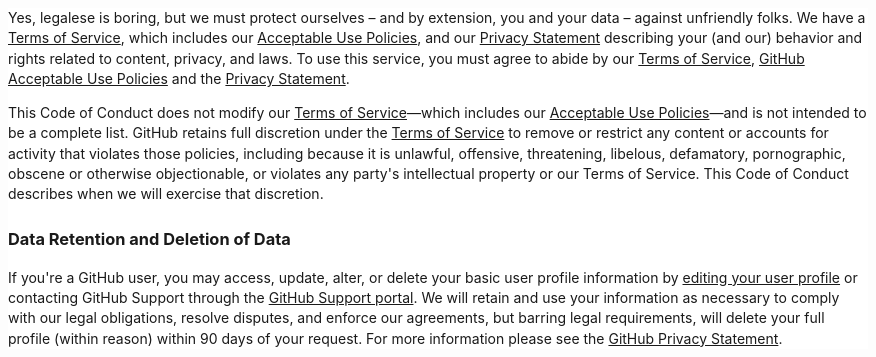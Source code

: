 Yes, legalese is boring, but we must protect ourselves – and by extension, you and your data – against unfriendly folks. We have a [Terms of Service](/site-policy/github-terms/github-terms-of-service), which includes our [Acceptable Use Policies](/site-policy/acceptable-use-policies/github-acceptable-use-policies), and our [Privacy Statement](/site-policy/privacy-policies/github-privacy-statement) describing your (and our) behavior and rights related to content, privacy, and laws. To use this service, you must agree to abide by our [Terms of Service](/site-policy/github-terms/github-terms-of-service), [GitHub Acceptable Use Policies](/site-policy/acceptable-use-policies/github-acceptable-use-policies) and the [Privacy Statement](/site-policy/privacy-policies/github-privacy-statement).

This Code of Conduct does not modify our [Terms of Service](/site-policy/github-terms/github-terms-of-service)—which includes our [Acceptable Use Policies](/site-policy/acceptable-use-policies/github-acceptable-use-policies)—and is not intended to be a complete list. GitHub retains full discretion under the [Terms of Service](/site-policy/github-terms/github-terms-of-service) to remove or restrict any content or accounts for activity that violates those policies, including because it is unlawful, offensive, threatening, libelous, defamatory, pornographic, obscene or otherwise objectionable, or violates any party's intellectual property or our Terms of Service. This Code of Conduct describes when we will exercise that discretion.

### Data Retention and Deletion of Data

If you're a GitHub user, you may access, update, alter, or delete your basic user profile information by [editing your user profile](https://github.com/settings/profile) or contacting GitHub Support through the [GitHub Support portal](https://support.github.com/). We will retain and use your information as necessary to comply with our legal obligations, resolve disputes, and enforce our agreements, but barring legal requirements, will delete your full profile (within reason) within 90 days of your request. For more information please see the [GitHub Privacy Statement](/site-policy/privacy-policies/github-privacy-statement).
